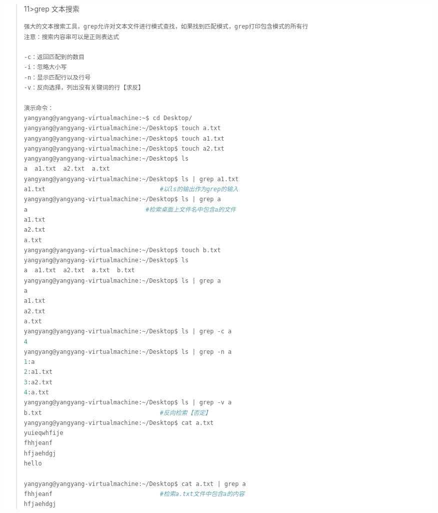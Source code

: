 > 11>grep	      文本搜索
>
> ```Python
> 强大的文本搜索工具，grep允许对文本文件进行模式查找，如果找到匹配模式，grep打印包含模式的所有行
> 注意：搜索内容串可以是正则表达式
>
> -c：返回匹配到的数目
> -i：忽略大小写	
> -n：显示匹配行以及行号
> -v：反向选择，列出没有关键词的行【求反】
>
> 演示命令：
> yangyang@yangyang-virtualmachine:~$ cd Desktop/
> yangyang@yangyang-virtualmachine:~/Desktop$ touch a.txt
> yangyang@yangyang-virtualmachine:~/Desktop$ touch a1.txt
> yangyang@yangyang-virtualmachine:~/Desktop$ touch a2.txt
> yangyang@yangyang-virtualmachine:~/Desktop$ ls
> a  a1.txt  a2.txt  a.txt
> yangyang@yangyang-virtualmachine:~/Desktop$ ls | grep a1.txt
> a1.txt								#以ls的输出作为grep的输入
> yangyang@yangyang-virtualmachine:~/Desktop$ ls | grep a
> a									#检索桌面上文件名中包含a的文件
> a1.txt
> a2.txt
> a.txt
> yangyang@yangyang-virtualmachine:~/Desktop$ touch b.txt
> yangyang@yangyang-virtualmachine:~/Desktop$ ls
> a  a1.txt  a2.txt  a.txt  b.txt
> yangyang@yangyang-virtualmachine:~/Desktop$ ls | grep a
> a
> a1.txt
> a2.txt
> a.txt
> yangyang@yangyang-virtualmachine:~/Desktop$ ls | grep -c a
> 4
> yangyang@yangyang-virtualmachine:~/Desktop$ ls | grep -n a
> 1:a
> 2:a1.txt
> 3:a2.txt
> 4:a.txt
> yangyang@yangyang-virtualmachine:~/Desktop$ ls | grep -v a
> b.txt									#反向检索【否定】
> yangyang@yangyang-virtualmachine:~/Desktop$ cat a.txt 
> yuieqwhfije
> fhhjeanf
> hfjaehdgj
> hello
>
> yangyang@yangyang-virtualmachine:~/Desktop$ cat a.txt | grep a
> fhhjeanf								#检索a.txt文件中包含a的内容
> hfjaehdgj
> ```
